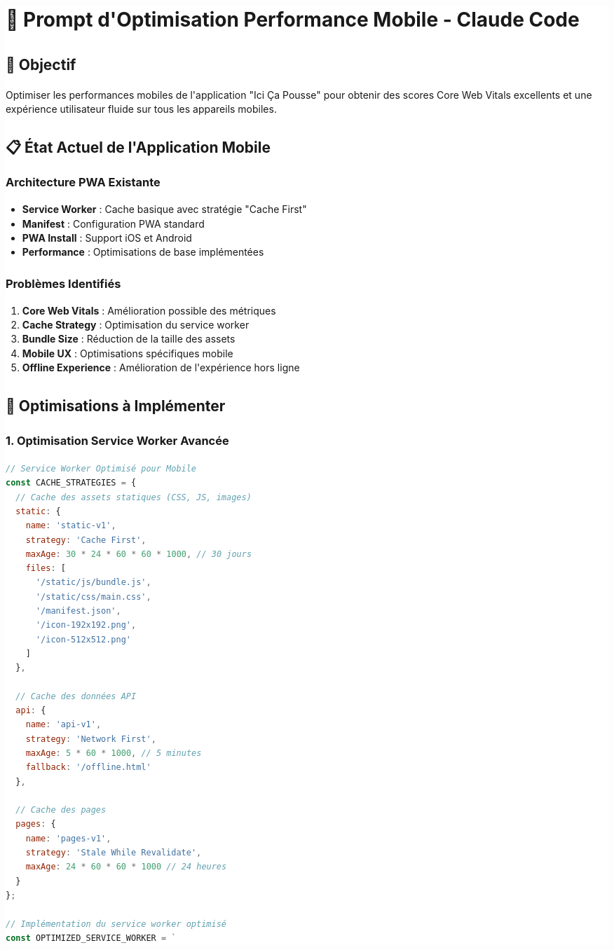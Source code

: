 # 📱 Prompt d'Optimisation Performance Mobile - Claude Code

## 🎯 Objectif
Optimiser les performances mobiles de l'application "Ici Ça Pousse" pour obtenir des scores Core Web Vitals excellents et une expérience utilisateur fluide sur tous les appareils mobiles.

## 📋 État Actuel de l'Application Mobile

### Architecture PWA Existante
- **Service Worker** : Cache basique avec stratégie "Cache First"
- **Manifest** : Configuration PWA standard
- **PWA Install** : Support iOS et Android
- **Performance** : Optimisations de base implémentées

### Problèmes Identifiés
1. **Core Web Vitals** : Amélioration possible des métriques
2. **Cache Strategy** : Optimisation du service worker
3. **Bundle Size** : Réduction de la taille des assets
4. **Mobile UX** : Optimisations spécifiques mobile
5. **Offline Experience** : Amélioration de l'expérience hors ligne

## 🚀 Optimisations à Implémenter

### 1. **Optimisation Service Worker Avancée**

```javascript
// Service Worker Optimisé pour Mobile
const CACHE_STRATEGIES = {
  // Cache des assets statiques (CSS, JS, images)
  static: {
    name: 'static-v1',
    strategy: 'Cache First',
    maxAge: 30 * 24 * 60 * 60 * 1000, // 30 jours
    files: [
      '/static/js/bundle.js',
      '/static/css/main.css',
      '/manifest.json',
      '/icon-192x192.png',
      '/icon-512x512.png'
    ]
  },
  
  // Cache des données API
  api: {
    name: 'api-v1',
    strategy: 'Network First',
    maxAge: 5 * 60 * 1000, // 5 minutes
    fallback: '/offline.html'
  },
  
  // Cache des pages
  pages: {
    name: 'pages-v1',
    strategy: 'Stale While Revalidate',
    maxAge: 24 * 60 * 60 * 1000 // 24 heures
  }
};

// Implémentation du service worker optimisé
const OPTIMIZED_SERVICE_WORKER = `
```
